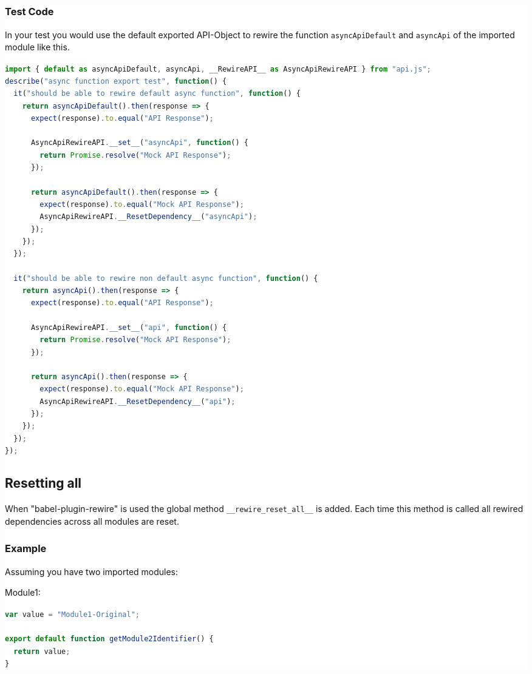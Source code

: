 ### Test Code

In your test you would use the default exported API-Object to rewire the function `asyncApiDefault` and `asyncApi` of the imported module like this.

```js
import { default as asyncApiDefault, asyncApi, __RewireAPI__ as AsyncApiRewireAPI } from "api.js";
describe("async function export test", function() {
  it("should be able to rewire default async function", function() {
    return asyncApiDefault().then(response => {
      expect(response).to.equal("API Response");

      AsyncApiRewireAPI.__set__("asyncApi", function() {
        return Promise.resolve("Mock API Response");
      });

      return asyncApiDefault().then(response => {
        expect(response).to.equal("Mock API Response");
        AsyncApiRewireAPI.__ResetDependency__("asyncApi");
      });
    });
  });

  it("should be able to rewire non default async function", function() {
    return asyncApi().then(response => {
      expect(response).to.equal("API Response");

      AsyncApiRewireAPI.__set__("api", function() {
        return Promise.resolve("Mock API Response");
      });

      return asyncApi().then(response => {
        expect(response).to.equal("Mock API Response");
        AsyncApiRewireAPI.__ResetDependency__("api");
      });
    });
  });
});
```

## Resetting all

When "babel-plugin-rewire" is used the global method `__rewire_reset_all__` is added.
Each time this method is called all rewired dependencies across all modules are reset.

### Example

Assuming you have two imported modules:

Module1:

```js
var value = "Module1-Original";

export default function getModule2Identifier() {
  return value;
}
```
